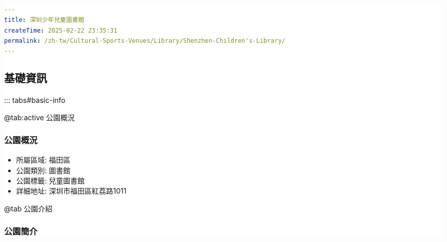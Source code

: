 ```yaml
---
title: 深圳少年兒童圖書館
createTime: 2025-02-22 23:35:31
permalink: /zh-tw/Cultural-Sports-Venues/Library/Shenzhen-Children's-Library/
---
```



<script setup>
import ImageSwiper from '/.vuepress/theme/components/ImageSwiper.vue'
// 轮播图数据
const swiperItems = [
    {
                link: 'https://www.sz.gov.cn/img/4/4218/4218621/11634082.png',
                title: '深圳少年兒童圖書館',
                description: '深圳少年兒童圖書館位於深圳市福田區紅荔路1011號，是由深圳市政府在原深圳圖書館館址上投資改建的大型現代文化設施。其占地2.2萬平方米，建築面積1.56萬平方米，於2009年4月23日正式開幕。坐落於...',
                author: '市文化廣電旅遊體育局',
                date: '2025/02/23'
                },
  {
                link: 'https://www.sz.gov.cn/img/4/4218/4218621/11634082.png',
                title: '深圳少年兒童圖書館',
                description: '深圳少年兒童圖書館位於深圳市福田區紅荔路1011號，是由深圳市政府在原深圳圖書館館址上投資改建的大型現代文化設施。其占地2.2萬平方米，建築面積1.56萬平方米，於2009年4月23日正式開幕。坐落於...',
                author: '市文化廣電旅遊體育局',
                date: '2025/02/23'
                }
]
// 配置项
const swiperConfig = {
  height: 500,
  showInfo: true
}
</script>

<ImageSwiper :items="swiperItems" :config="swiperConfig" />



## 基礎資訊

::: tabs#basic-info

@tab:active 公園概況
### 公園概況
- 所屬區域: 福田區
- 公園類別: 圖書館
- 公園標籤: 兒童圖書館
- 詳細地址: 深圳市福田區紅荔路1011

@tab 公園介紹
### 公園簡介
